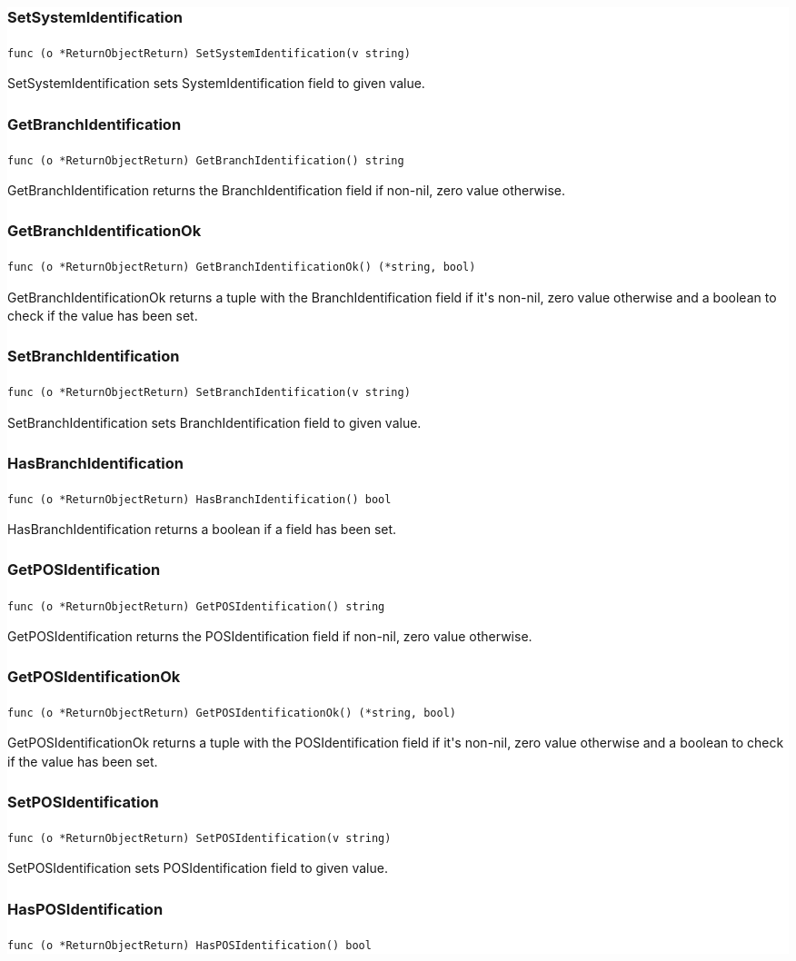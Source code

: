 ### SetSystemIdentification

`func (o *ReturnObjectReturn) SetSystemIdentification(v string)`

SetSystemIdentification sets SystemIdentification field to given value.


### GetBranchIdentification

`func (o *ReturnObjectReturn) GetBranchIdentification() string`

GetBranchIdentification returns the BranchIdentification field if non-nil, zero value otherwise.

### GetBranchIdentificationOk

`func (o *ReturnObjectReturn) GetBranchIdentificationOk() (*string, bool)`

GetBranchIdentificationOk returns a tuple with the BranchIdentification field if it's non-nil, zero value otherwise
and a boolean to check if the value has been set.

### SetBranchIdentification

`func (o *ReturnObjectReturn) SetBranchIdentification(v string)`

SetBranchIdentification sets BranchIdentification field to given value.

### HasBranchIdentification

`func (o *ReturnObjectReturn) HasBranchIdentification() bool`

HasBranchIdentification returns a boolean if a field has been set.

### GetPOSIdentification

`func (o *ReturnObjectReturn) GetPOSIdentification() string`

GetPOSIdentification returns the POSIdentification field if non-nil, zero value otherwise.

### GetPOSIdentificationOk

`func (o *ReturnObjectReturn) GetPOSIdentificationOk() (*string, bool)`

GetPOSIdentificationOk returns a tuple with the POSIdentification field if it's non-nil, zero value otherwise
and a boolean to check if the value has been set.

### SetPOSIdentification

`func (o *ReturnObjectReturn) SetPOSIdentification(v string)`

SetPOSIdentification sets POSIdentification field to given value.

### HasPOSIdentification

`func (o *ReturnObjectReturn) HasPOSIdentification() bool`
